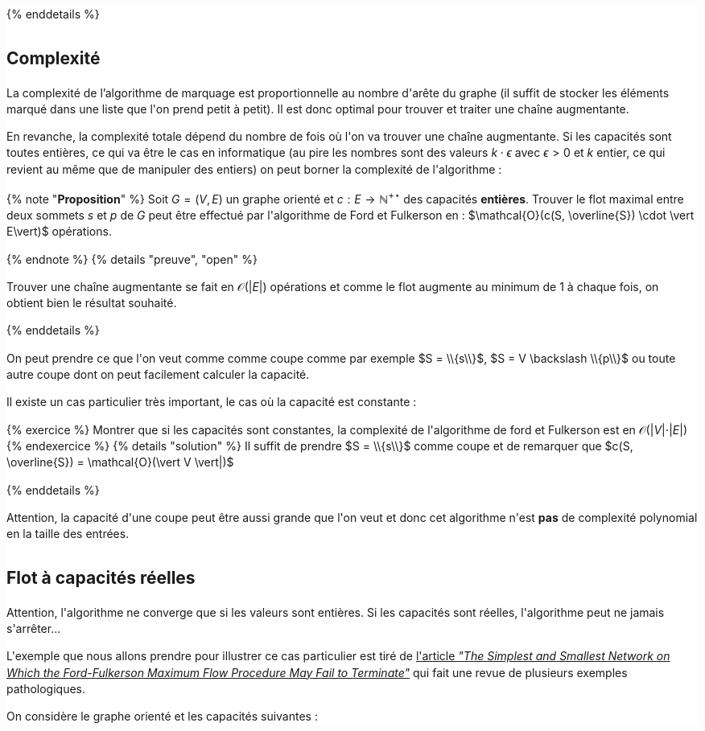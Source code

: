{% enddetails %}

## Complexité

La complexité de l’algorithme de marquage est proportionnelle au nombre d'arête du graphe (il suffit de stocker les éléments marqué dans une liste que l'on prend petit à petit). Il est donc optimal pour trouver et traiter une chaîne augmentante.

En revanche, la complexité totale dépend du nombre de fois où l'on va trouver une chaîne augmentante. Si les capacités sont toutes entières, ce qui va être le cas en informatique (au pire les nombres sont des valeurs $k\cdot \epsilon$ avec $\epsilon >0$ et $k$ entier, ce qui revient au même que de manipuler des entiers) on peut borner la complexité de l'algorithme :

{% note "**Proposition**" %}
Soit $G = (V, E)$ un graphe orienté et $c : E \rightarrow \mathbb{N}^{+\star}$ des capacités **entières**. Trouver le flot maximal entre deux sommets $s$ et $p$ de $G$ peut être effectué par l'algorithme de Ford et Fulkerson en :
$\mathcal{O}(c(S, \overline{S}) \cdot \vert E\vert)$ opérations.

{% endnote %}
{% details "preuve", "open" %}

Trouver une chaîne augmentante se fait en $\mathcal{O}(\vert E\vert)$ opérations et comme le flot augmente au minimum de 1 à chaque fois, on obtient bien le résultat souhaité.

{% enddetails %}

On peut prendre ce que l'on veut comme comme coupe comme par exemple $S = \\{s\\}$, $S = V \backslash \\{p\\}$ ou toute autre coupe dont on peut facilement calculer la capacité.

Il existe un cas particulier très important, le cas où la capacité est constante :

{% exercice %}
Montrer que si les capacités sont constantes, la complexité de l'algorithme de ford et Fulkerson est en $\mathcal{O}(\vert V\vert \cdot \vert E\vert)$
{% endexercice %}
{% details "solution" %}
Il suffit de prendre $S = \\{s\\}$ comme coupe et de remarquer que $c(S, \overline{S}) = \mathcal{O}(\vert V \vert|)$

{% enddetails %}

Attention, la capacité d'une coupe peut être aussi grande que l'on veut et donc cet algorithme n'est **pas** de complexité polynomial en la taille des entrées.

## Flot à capacités réelles

Attention, l'algorithme ne converge que si les valeurs sont entières. Si les capacités sont réelles, l'algorithme peut ne jamais s'arrêter...

L'exemple que nous allons prendre pour illustrer ce cas particulier est tiré de [l'article _"The Simplest and Smallest Network on Which the Ford-Fulkerson Maximum Flow Procedure May Fail to Terminate"_](https://www.jstage.jst.go.jp/article/ipsjjip/24/2/24_390/_pdf) qui fait une revue de plusieurs exemples pathologiques.

On considère le graphe orienté et les capacités suivantes :
